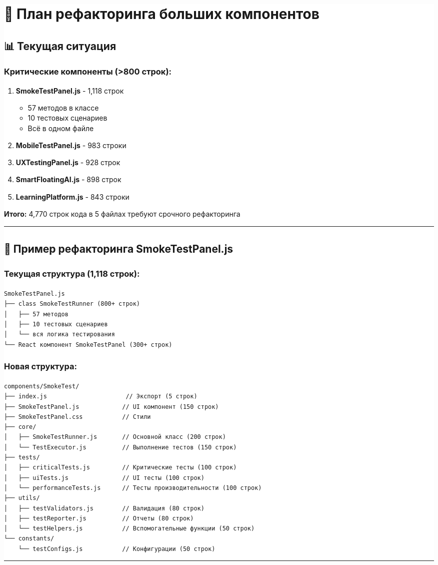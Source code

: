 # 🔧 План рефакторинга больших компонентов

## 📊 Текущая ситуация

### Критические компоненты (>800 строк):
1. **SmokeTestPanel.js** - 1,118 строк
   - 57 методов в классе
   - 10 тестовых сценариев
   - Всё в одном файле

2. **MobileTestPanel.js** - 983 строки
3. **UXTestingPanel.js** - 928 строк
4. **SmartFloatingAI.js** - 898 строк
5. **LearningPlatform.js** - 843 строки

**Итого:** 4,770 строк кода в 5 файлах требуют срочного рефакторинга

---

## 🎯 Пример рефакторинга SmokeTestPanel.js

### Текущая структура (1,118 строк):
```
SmokeTestPanel.js
├── class SmokeTestRunner (800+ строк)
│   ├── 57 методов
│   ├── 10 тестовых сценариев
│   └── вся логика тестирования
└── React компонент SmokeTestPanel (300+ строк)
```

### Новая структура:
```
components/SmokeTest/
├── index.js                      // Экспорт (5 строк)
├── SmokeTestPanel.js            // UI компонент (150 строк)
├── SmokeTestPanel.css           // Стили
├── core/
│   ├── SmokeTestRunner.js       // Основной класс (200 строк)
│   └── TestExecutor.js          // Выполнение тестов (150 строк)
├── tests/
│   ├── criticalTests.js         // Критические тесты (100 строк)
│   ├── uiTests.js               // UI тесты (100 строк)
│   └── performanceTests.js      // Тесты производительности (100 строк)
├── utils/
│   ├── testValidators.js        // Валидация (80 строк)
│   ├── testReporter.js          // Отчеты (80 строк)
│   └── testHelpers.js           // Вспомогательные функции (50 строк)
└── constants/
    └── testConfigs.js           // Конфигурации (50 строк)
```

---